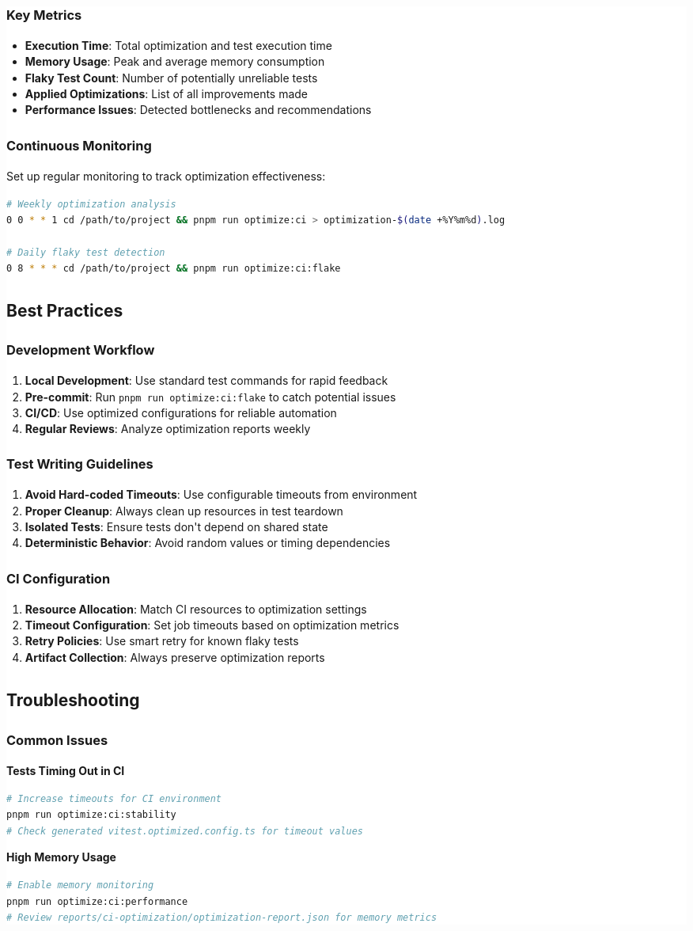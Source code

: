### Key Metrics
- **Execution Time**: Total optimization and test execution time
- **Memory Usage**: Peak and average memory consumption
- **Flaky Test Count**: Number of potentially unreliable tests
- **Applied Optimizations**: List of all improvements made
- **Performance Issues**: Detected bottlenecks and recommendations

### Continuous Monitoring
Set up regular monitoring to track optimization effectiveness:

```bash
# Weekly optimization analysis
0 0 * * 1 cd /path/to/project && pnpm run optimize:ci > optimization-$(date +%Y%m%d).log

# Daily flaky test detection
0 8 * * * cd /path/to/project && pnpm run optimize:ci:flake
```

## Best Practices

### Development Workflow
1. **Local Development**: Use standard test commands for rapid feedback
2. **Pre-commit**: Run `pnpm run optimize:ci:flake` to catch potential issues
3. **CI/CD**: Use optimized configurations for reliable automation
4. **Regular Reviews**: Analyze optimization reports weekly

### Test Writing Guidelines
1. **Avoid Hard-coded Timeouts**: Use configurable timeouts from environment
2. **Proper Cleanup**: Always clean up resources in test teardown
3. **Isolated Tests**: Ensure tests don't depend on shared state
4. **Deterministic Behavior**: Avoid random values or timing dependencies

### CI Configuration
1. **Resource Allocation**: Match CI resources to optimization settings
2. **Timeout Configuration**: Set job timeouts based on optimization metrics
3. **Retry Policies**: Use smart retry for known flaky tests
4. **Artifact Collection**: Always preserve optimization reports

## Troubleshooting

### Common Issues

**Tests Timing Out in CI**
```bash
# Increase timeouts for CI environment
pnpm run optimize:ci:stability
# Check generated vitest.optimized.config.ts for timeout values
```

**High Memory Usage**
```bash
# Enable memory monitoring
pnpm run optimize:ci:performance
# Review reports/ci-optimization/optimization-report.json for memory metrics
```
